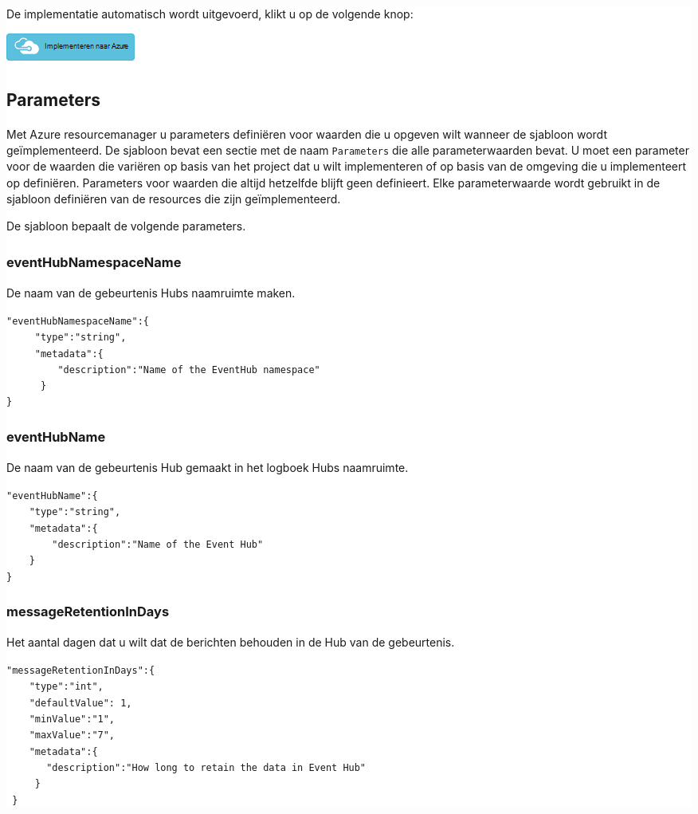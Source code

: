 De implementatie automatisch wordt uitgevoerd, klikt u op de volgende knop:

[![Implementeren naar Azure](./media/event-hubs-resource-manager-namespace-event-hub/deploybutton.png)](https://portal.azure.com/#create/Microsoft.Template/uri/https%3A%2F%2Fraw.githubusercontent.com%2FAzure%2Fazure-quickstart-templates%2Fmaster%2F201-eventhubs-create-namespace-and-enable-archive%2Fazuredeploy.json)

## <a name="parameters"></a>Parameters

Met Azure resourcemanager u parameters definiëren voor waarden die u opgeven wilt wanneer de sjabloon wordt geïmplementeerd. De sjabloon bevat een sectie met de naam `Parameters` die alle parameterwaarden bevat. U moet een parameter voor de waarden die variëren op basis van het project dat u wilt implementeren of op basis van de omgeving die u implementeert op definiëren. Parameters voor waarden die altijd hetzelfde blijft geen definieert. Elke parameterwaarde wordt gebruikt in de sjabloon definiëren van de resources die zijn geïmplementeerd.

De sjabloon bepaalt de volgende parameters.

### <a name="eventhubnamespacename"></a>eventHubNamespaceName

De naam van de gebeurtenis Hubs naamruimte maken.

```
"eventHubNamespaceName":{  
     "type":"string",
     "metadata":{  
         "description":"Name of the EventHub namespace"
      }
}
```

### <a name="eventhubname"></a>eventHubName

De naam van de gebeurtenis Hub gemaakt in het logboek Hubs naamruimte.

```
"eventHubName":{  
    "type":"string",
    "metadata":{  
        "description":"Name of the Event Hub"
    }
}
```

### <a name="messageretentionindays"></a>messageRetentionInDays

Het aantal dagen dat u wilt dat de berichten behouden in de Hub van de gebeurtenis. 

```
"messageRetentionInDays":{
    "type":"int",
    "defaultValue": 1,
    "minValue":"1",
    "maxValue":"7",
    "metadata":{
       "description":"How long to retain the data in Event Hub"
     }
 }
```
